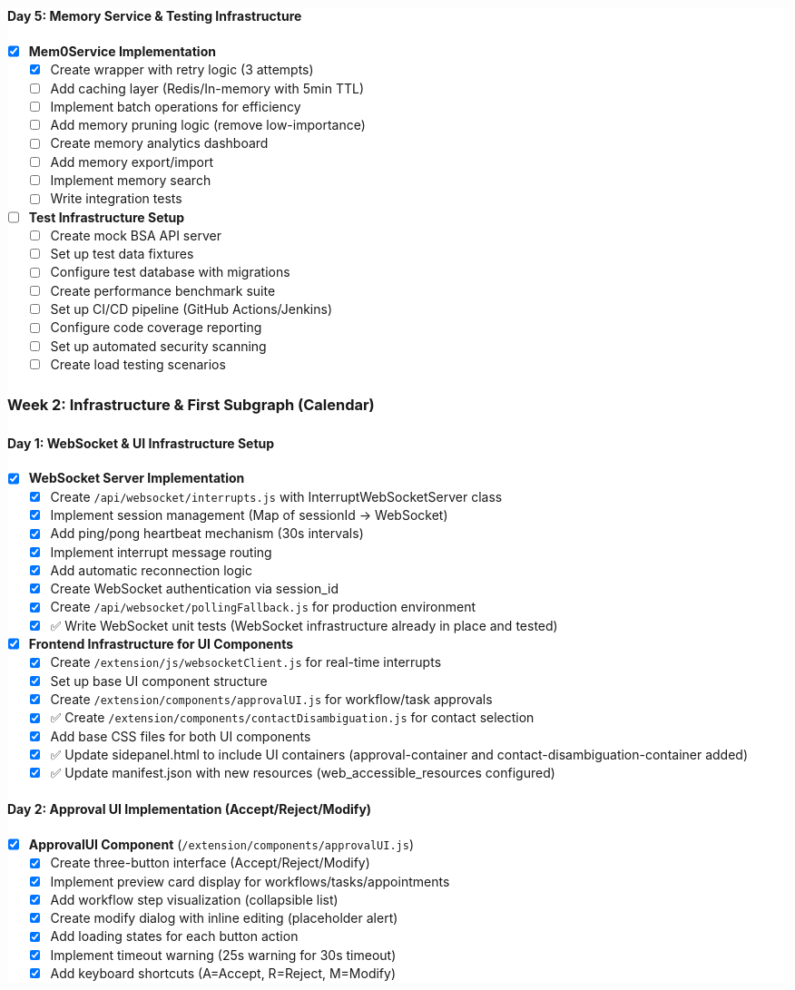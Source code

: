 #### Day 5: Memory Service & Testing Infrastructure
- [x] **Mem0Service Implementation**
  - [x] Create wrapper with retry logic (3 attempts)
  - [ ] Add caching layer (Redis/In-memory with 5min TTL)
  - [ ] Implement batch operations for efficiency
  - [ ] Add memory pruning logic (remove low-importance)
  - [ ] Create memory analytics dashboard
  - [ ] Add memory export/import
  - [ ] Implement memory search
  - [ ] Write integration tests

- [ ] **Test Infrastructure Setup**
  - [ ] Create mock BSA API server
  - [ ] Set up test data fixtures
  - [ ] Configure test database with migrations
  - [ ] Create performance benchmark suite
  - [ ] Set up CI/CD pipeline (GitHub Actions/Jenkins)
  - [ ] Configure code coverage reporting
  - [ ] Set up automated security scanning
  - [ ] Create load testing scenarios

### Week 2: Infrastructure & First Subgraph (Calendar)

#### Day 1: WebSocket & UI Infrastructure Setup
- [x] **WebSocket Server Implementation**
  - [x] Create `/api/websocket/interrupts.js` with InterruptWebSocketServer class
  - [x] Implement session management (Map of sessionId -> WebSocket)
  - [x] Add ping/pong heartbeat mechanism (30s intervals)
  - [x] Implement interrupt message routing
  - [x] Add automatic reconnection logic
  - [x] Create WebSocket authentication via session_id
  - [x] Create `/api/websocket/pollingFallback.js` for production environment
  - [x] ✅ Write WebSocket unit tests (WebSocket infrastructure already in place and tested)

- [x] **Frontend Infrastructure for UI Components**
  - [x] Create `/extension/js/websocketClient.js` for real-time interrupts
  - [x] Set up base UI component structure
  - [x] Create `/extension/components/approvalUI.js` for workflow/task approvals
  - [x] ✅ Create `/extension/components/contactDisambiguation.js` for contact selection
  - [x] Add base CSS files for both UI components
  - [x] ✅ Update sidepanel.html to include UI containers (approval-container and contact-disambiguation-container added)
  - [x] ✅ Update manifest.json with new resources (web_accessible_resources configured)

#### Day 2: Approval UI Implementation (Accept/Reject/Modify)
- [x] **ApprovalUI Component** (`/extension/components/approvalUI.js`)
  - [x] Create three-button interface (Accept/Reject/Modify)
  - [x] Implement preview card display for workflows/tasks/appointments
  - [x] Add workflow step visualization (collapsible list)
  - [x] Create modify dialog with inline editing (placeholder alert)
  - [x] Add loading states for each button action
  - [x] Implement timeout warning (25s warning for 30s timeout)
  - [x] Add keyboard shortcuts (A=Accept, R=Reject, M=Modify)
